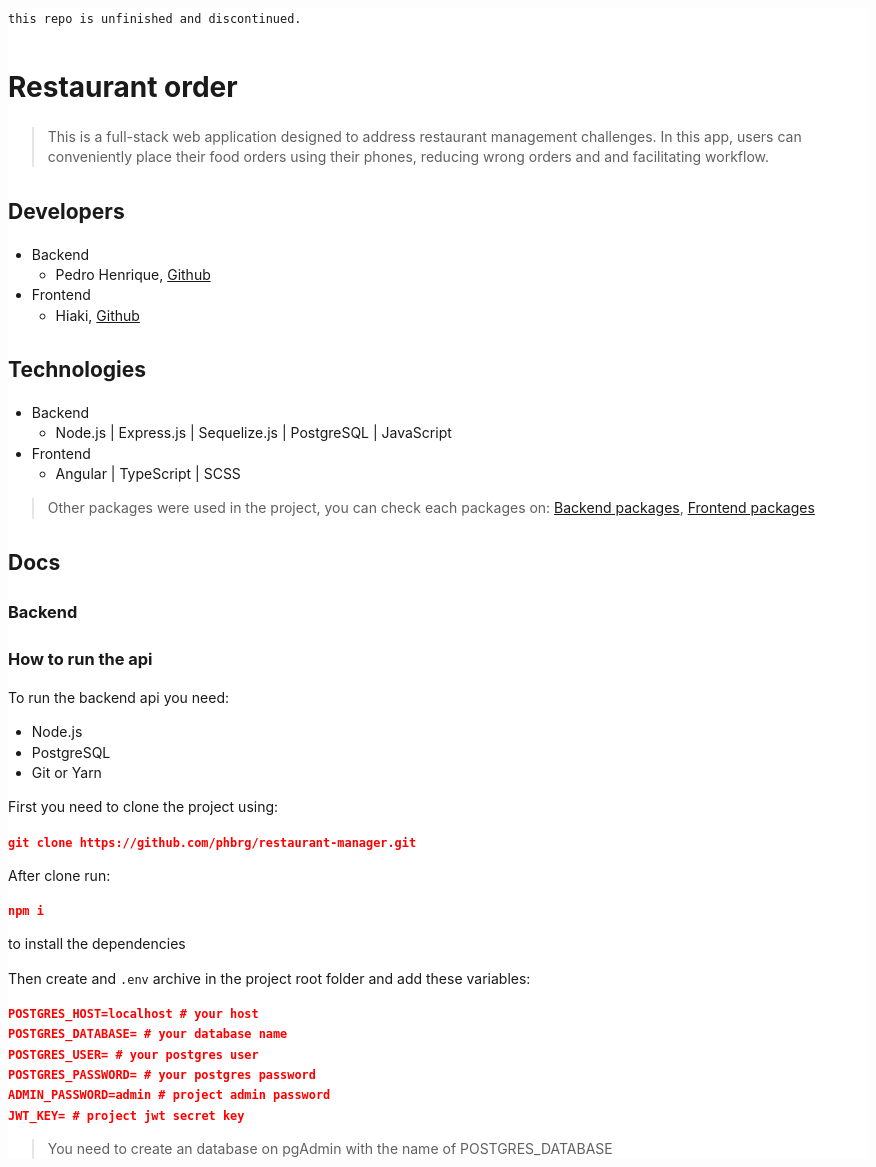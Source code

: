 `this repo is unfinished and discontinued.`
# Restaurant order
> This is a full-stack web application designed to address restaurant management challenges. In this app, users can conveniently place their food orders using their phones, reducing wrong orders and and facilitating workflow.

## Developers
- Backend
	- Pedro Henrique, [Github](https://github.com/phbrg)
- Frontend
	- Hiaki, [Github](https://github.com/NotHiaki)

## Technologies
- Backend
	- Node.js | Express.js | Sequelize.js | PostgreSQL | JavaScript
- Frontend
	- Angular | TypeScript | SCSS

> Other packages were used in the project, you can check each packages on: [Backend packages](https://github.com/phbrg/restaurant-manager/blob/master/backend/package.json), [Frontend packages](https://github.com/phbrg/restaurant-manager/blob/master/frontend/package.json)

## Docs
### Backend

### How to run the api

To run the backend api you need:
- Node.js
- PostgreSQL
- Git or Yarn

First you need to clone the project using:
```JSON
git clone https://github.com/phbrg/restaurant-manager.git
```

After clone run:
```JSON
npm i
```
to install the dependencies

Then create and <code>.env</code> archive in the project root folder and add these variables:
```JSON
POSTGRES_HOST=localhost # your host
POSTGRES_DATABASE= # your database name
POSTGRES_USER= # your postgres user
POSTGRES_PASSWORD= # your postgres password
ADMIN_PASSWORD=admin # project admin password
JWT_KEY= # project jwt secret key
```
> You need to create an database on pgAdmin with the name of POSTGRES_DATABASE
